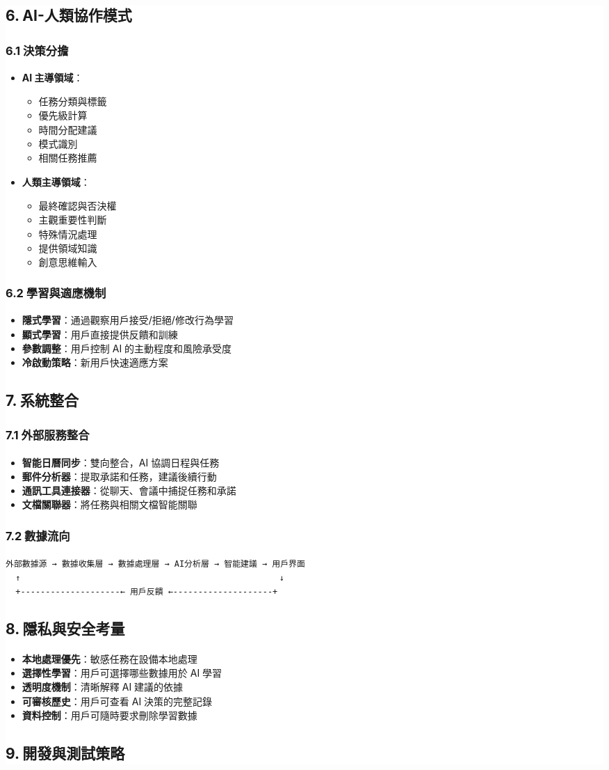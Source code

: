## 6. AI-人類協作模式

### 6.1 決策分擔

- **AI 主導領域**：

  - 任務分類與標籤
  - 優先級計算
  - 時間分配建議
  - 模式識別
  - 相關任務推薦

- **人類主導領域**：
  - 最終確認與否決權
  - 主觀重要性判斷
  - 特殊情況處理
  - 提供領域知識
  - 創意思維輸入

### 6.2 學習與適應機制

- **隱式學習**：通過觀察用戶接受/拒絕/修改行為學習
- **顯式學習**：用戶直接提供反饋和訓練
- **參數調整**：用戶控制 AI 的主動程度和風險承受度
- **冷啟動策略**：新用戶快速適應方案

## 7. 系統整合

### 7.1 外部服務整合

- **智能日曆同步**：雙向整合，AI 協調日程與任務
- **郵件分析器**：提取承諾和任務，建議後續行動
- **通訊工具連接器**：從聊天、會議中捕捉任務和承諾
- **文檔關聯器**：將任務與相關文檔智能關聯

### 7.2 數據流向

```
外部數據源 → 數據收集層 → 數據處理層 → AI分析層 → 智能建議 → 用戶界面
  ↑                                                    ↓
  +--------------------← 用戶反饋 ←--------------------+
```

## 8. 隱私與安全考量

- **本地處理優先**：敏感任務在設備本地處理
- **選擇性學習**：用戶可選擇哪些數據用於 AI 學習
- **透明度機制**：清晰解釋 AI 建議的依據
- **可審核歷史**：用戶可查看 AI 決策的完整記錄
- **資料控制**：用戶可隨時要求刪除學習數據

## 9. 開發與測試策略
